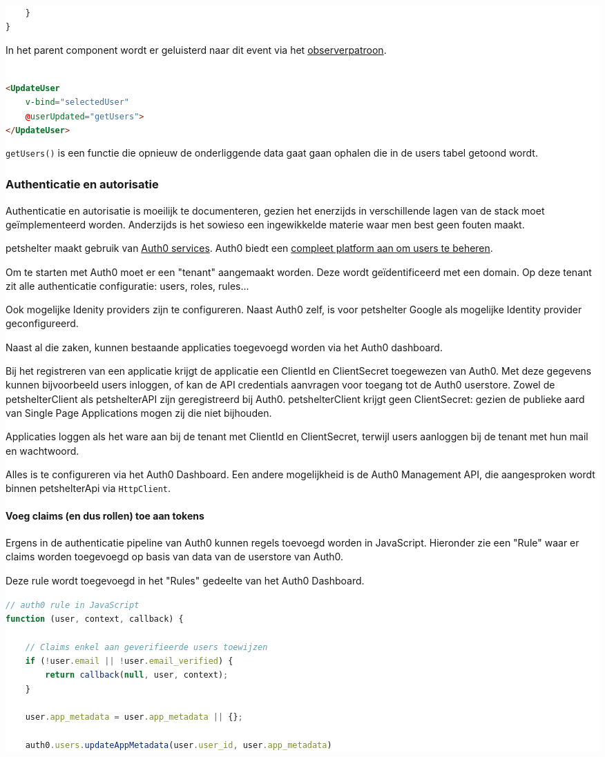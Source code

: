 ```js
    }
}
```

In het parent component wordt er geluisterd naar dit event via het [observerpatroon](https://nl.wikipedia.org/wiki/Observer_(ontwerppatroon)).

```html

<UpdateUser
    v-bind="selectedUser"
    @userUpdated="getUsers">
</UpdateUser>
```

```getUsers()``` is een functie die opnieuw de onderliggende data gaat gaan ophalen die in de users tabel getoond wordt.

### Authenticatie en autorisatie

Authenticatie en autorisatie is moeilijk te documenteren, gezien het enerzijds in verschillende lagen van de stack moet geïmplementeerd worden. Anderzijds is het sowieso een ingewikkelde materie waar men best geen fouten maakt.

petshelter maakt gebruik van [Auth0 services](https://auth0.com/docs/). Auth0 biedt een [compleet platform aan om users te beheren](https://auth0.com/docs/getting-started/dashboard-overview).

Om te starten met Auth0 moet er een "tenant" aangemaakt worden. Deze wordt geïdentificeerd met een domain. Op deze tenant zit alle authenticatie configuratie: users, roles, rules...

Ook mogelijke Idenity providers zijn te configureren. Naast Auth0 zelf, is voor petshelter Google als mogelijke Identity provider geconfigureerd.

Naast al die zaken, kunnen bestaande applicaties toegevoegd worden via het Auth0 dashboard.

Bij het registreren van een applicatie krijgt de applicatie een ClientId en ClientSecret toegewezen van Auth0. Met deze gegevens kunnen bijvoorbeeld users inloggen, of kan de API credentials aanvragen voor toegang tot de Auth0 userstore. Zowel de petshelterClient als petshelterAPI zijn geregistreerd bij Auth0. petshelterClient krijgt geen ClientSecret: gezien de publieke aard van Single Page Applications mogen zij die niet bijhouden.

Applicaties loggen als het ware aan bij de tenant met ClientId en ClientSecret, terwijl users aanloggen bij de tenant met hun mail en wachtwoord.

Alles is te configureren via het Auth0 Dashboard. Een andere mogelijkheid is de Auth0 Management API, die aangesproken wordt binnen petshelterApi via ```HttpClient```.

#### Voeg claims (en dus rollen) toe aan tokens

Ergens in de authenticatie pipeline van Auth0 kunnen regels toevoegd worden in JavaScript. Hieronder zie een "Rule" waar er claims worden toegevoegd op basis van data van de userstore van Auth0.

Deze rule wordt toegevoegd in het "Rules" gedeelte van het Auth0 Dashboard.

```js
// auth0 rule in JavaScript
function (user, context, callback) {

    // Claims enkel aan geverifieerde users toewijzen
    if (!user.email || !user.email_verified) {
        return callback(null, user, context);
    }

    user.app_metadata = user.app_metadata || {};

    auth0.users.updateAppMetadata(user.user_id, user.app_metadata)
```